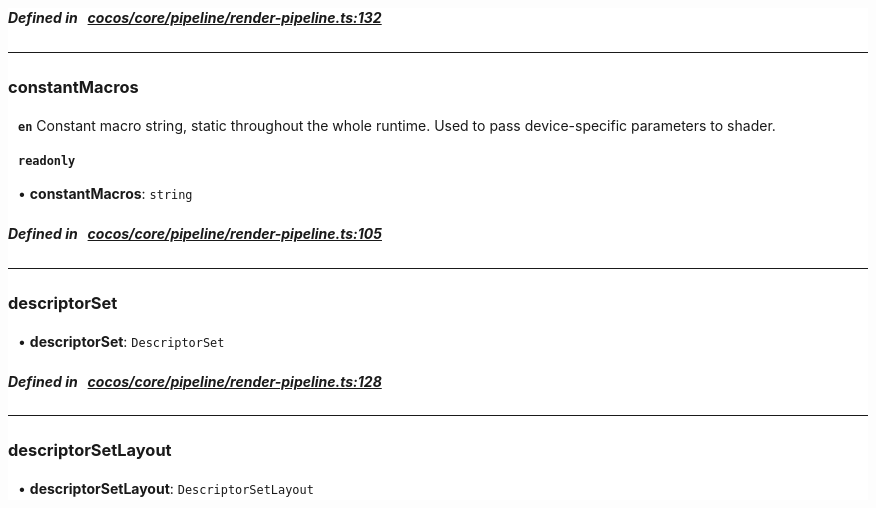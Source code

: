 ##### Defined in &nbsp;   [cocos/core/pipeline/render-pipeline.ts:132](https://github.com/cocos-creator/engine/blob/c7bf6b8a9/cocos/core/pipeline/render-pipeline.ts#L132)&nbsp;


___


### constantMacros
<div style="margin-left: 10px;">



**`en`** 
Constant macro string, static throughout the whole runtime.
Used to pass device-specific parameters to shader.



**`readonly`** 





•  **constantMacros**:
 ``string`` 
</div>

##### Defined in &nbsp;   [cocos/core/pipeline/render-pipeline.ts:105](https://github.com/cocos-creator/engine/blob/c7bf6b8a9/cocos/core/pipeline/render-pipeline.ts#L105)&nbsp;


___


### descriptorSet
<div style="margin-left: 10px;">




•  **descriptorSet**:
 ``DescriptorSet`` 
</div>

##### Defined in &nbsp;   [cocos/core/pipeline/render-pipeline.ts:128](https://github.com/cocos-creator/engine/blob/c7bf6b8a9/cocos/core/pipeline/render-pipeline.ts#L128)&nbsp;


___


### descriptorSetLayout
<div style="margin-left: 10px;">




•  **descriptorSetLayout**:
 ``DescriptorSetLayout`` 
</div>
